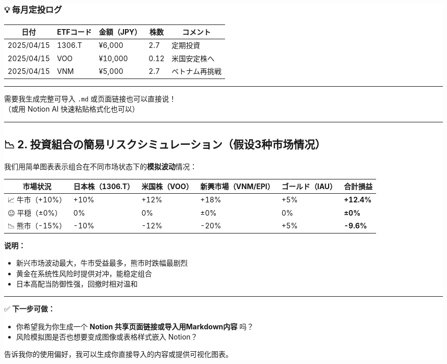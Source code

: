 
### 💡 毎月定投ログ

| 日付       | ETFコード | 金額（JPY） | 株数 | コメント |
|------------|------------|--------------|--------|----------|
| 2025/04/15 | 1306.T     | ¥6,000       | 2.7    | 定期投資 |
| 2025/04/15 | VOO        | ¥10,000      | 0.12   | 米国安定株へ |
| 2025/04/15 | VNM        | ¥5,000       | 2.7    | ベトナム再挑戦 |

---

需要我生成完整可导入 `.md` 或页面链接也可以直接说！  
（或用 Notion AI 快速粘贴格式化也可以）

---

## 📉 2. 投資組合の簡易リスクシミュレーション（假设3种市场情况）

我们用简单图表表示组合在不同市场状态下的**模拟波动**情况：

| 市場状況     | 日本株（1306.T） | 米国株（VOO） | 新興市場（VNM/EPI） | ゴールド（IAU） | 合計損益 |
|--------------|------------------|----------------|----------------------|------------------|------------|
| 📈 牛市（+10%）| +10%             | +12%           | +18%                 | +5%              | **+12.4%** |
| 😐 平穏（±0%） | 0%               | 0%             | ±0%                  | 0%               | **±0%**    |
| 📉 熊市（-15%）| -10%             | -12%           | -20%                 | +5%              | **-9.6%**  |

**说明：**
- 新兴市场波动最大，牛市受益最多，熊市时跌幅最剧烈
- 黄金在系统性风险时提供对冲，能稳定组合
- 日本高配当防御性强，回撤时相对温和

---

✅ **下一步可做：**
- 你希望我为你生成一个 **Notion 共享页面链接或导入用Markdown内容** 吗？
- 风险模拟图是否也想要变成图像或表格样式嵌入 Notion？

告诉我你的使用偏好，我可以生成你直接导入的内容或提供可视化图表。